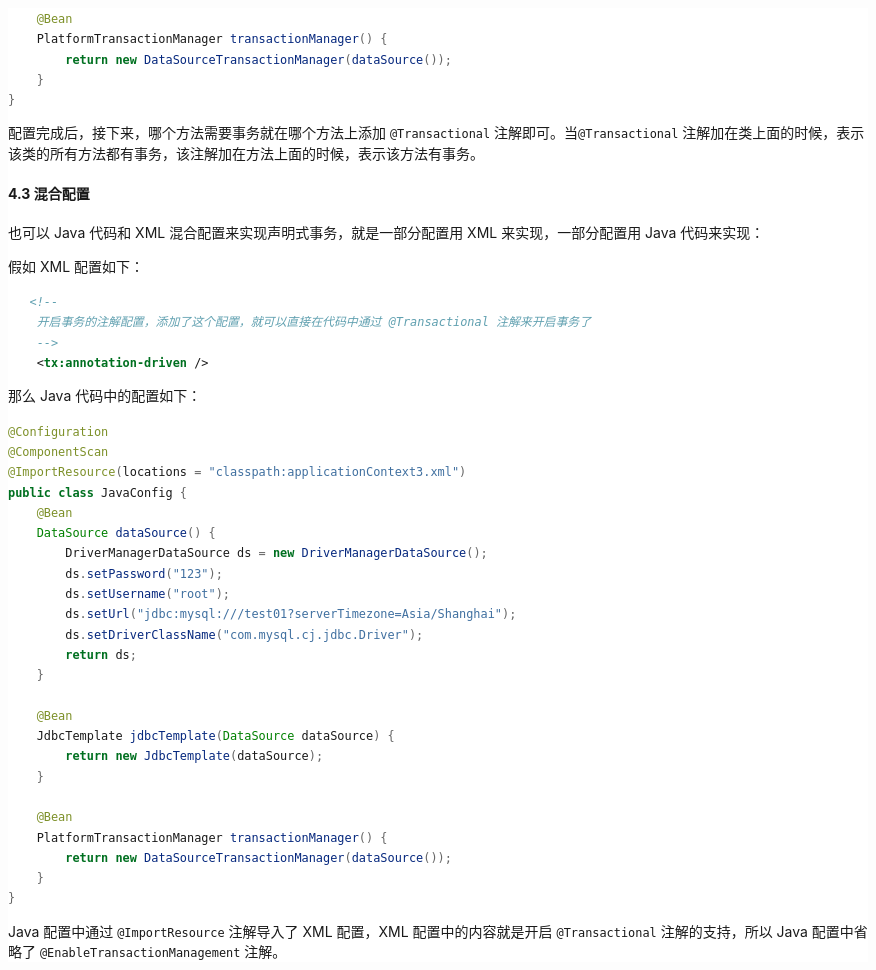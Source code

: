 ```java
    @Bean
    PlatformTransactionManager transactionManager() {
        return new DataSourceTransactionManager(dataSource());
    }
}
```

配置完成后，接下来，哪个方法需要事务就在哪个方法上添加 `@Transactional` 注解即可。当`@Transactional` 注解加在类上面的时候，表示该类的所有方法都有事务，该注解加在方法上面的时候，表示该方法有事务。

#### 4.3 混合配置

也可以 Java 代码和 XML 混合配置来实现声明式事务，就是一部分配置用 XML 来实现，一部分配置用 Java 代码来实现：

假如 XML 配置如下：

```xml
   <!--
    开启事务的注解配置，添加了这个配置，就可以直接在代码中通过 @Transactional 注解来开启事务了
    -->
    <tx:annotation-driven />
```

那么 Java 代码中的配置如下：

```java
@Configuration
@ComponentScan
@ImportResource(locations = "classpath:applicationContext3.xml")
public class JavaConfig {
    @Bean
    DataSource dataSource() {
        DriverManagerDataSource ds = new DriverManagerDataSource();
        ds.setPassword("123");
        ds.setUsername("root");
        ds.setUrl("jdbc:mysql:///test01?serverTimezone=Asia/Shanghai");
        ds.setDriverClassName("com.mysql.cj.jdbc.Driver");
        return ds;
    }

    @Bean
    JdbcTemplate jdbcTemplate(DataSource dataSource) {
        return new JdbcTemplate(dataSource);
    }

    @Bean
    PlatformTransactionManager transactionManager() {
        return new DataSourceTransactionManager(dataSource());
    }
}
```

Java 配置中通过 `@ImportResource` 注解导入了 XML 配置，XML 配置中的内容就是开启 `@Transactional` 注解的支持，所以 Java 配置中省略了 `@EnableTransactionManagement` 注解。
